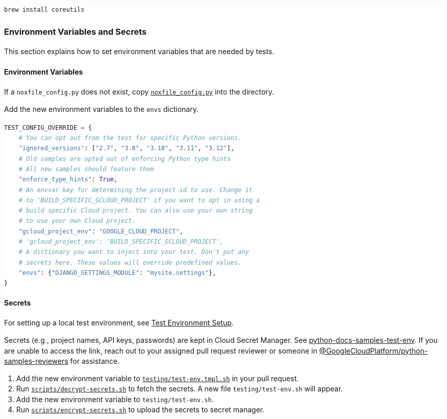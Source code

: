 ```sh
brew install coreutils
```

### Environment Variables and Secrets

This section explains how to set environment variables that are needed by tests.

#### Environment Variables

If a `noxfile_config.py` does not exist, copy
[`noxfile_config.py`](noxfile_config.py) into the directory.

Add the new environment variables to the `envs` dictionary.

```py
TEST_CONFIG_OVERRIDE = {
    # You can opt out from the test for specific Python versions.
    "ignored_versions": ["2.7", "3.8", "3.10", "3.11", "3.12"],
    # Old samples are opted out of enforcing Python type hints
    # All new samples should feature them
    "enforce_type_hints": True,
    # An envvar key for determining the project id to use. Change it
    # to 'BUILD_SPECIFIC_GCLOUD_PROJECT' if you want to opt in using a
    # build specific Cloud project. You can also use your own string
    # to use your own Cloud project.
    "gcloud_project_env": "GOOGLE_CLOUD_PROJECT",
    # 'gcloud_project_env': 'BUILD_SPECIFIC_GCLOUD_PROJECT',
    # A dictionary you want to inject into your test. Don't put any
    # secrets here. These values will override predefined values.
    "envs": {"DJANGO_SETTINGS_MODULE": "mysite.settings"},
}
```

#### Secrets

For setting up a local test environment, see [Test Environment
Setup](#test-environment-setup).

Secrets (e.g., project names, API keys, passwords) are kept in Cloud Secret
Manager. See
[python-docs-samples-test-env](https://console.cloud.google.com/security/secret-manager/secret/python-docs-samples-test-env/versions?project=cloud-devrel-kokoro-resources).
If you are unable to access the link, reach out to your assigned pull request
reviewer or someone in
[@GoogleCloudPlatform/python-samples-reviewers](https://github.com/orgs/GoogleCloudPlatform/teams/python-samples-reviewers)
for assistance.

1. Add the new environment variable to
   [`testing/test-env.tmpl.sh`](testing/test-env.tmpl.sh) in your pull request.
2. Run [`scripts/decrypt-secrets.sh`](scripts/decrypt-secrets.sh) to fetch the
   secrets. A new file `testing/test-env.sh` will appear.
3. Add the new environment variable to `testing/test-env.sh`.
4. Run [`scripts/encrypt-secrets.sh`](scripts/encrypt-secrets.sh) to upload the
   secrets to secret manager.


[style-guide]: https://googlecloudplatform.github.io/samples-style-guide/